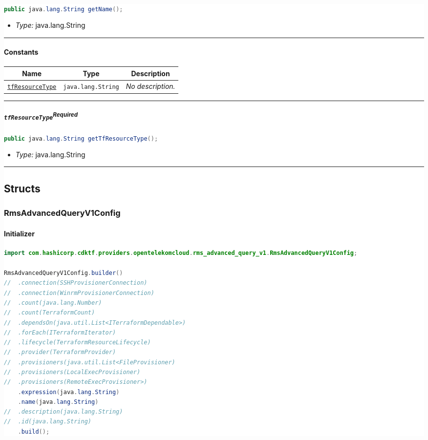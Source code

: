 ```java
public java.lang.String getName();
```

- *Type:* java.lang.String

---

#### Constants <a name="Constants" id="Constants"></a>

| **Name** | **Type** | **Description** |
| --- | --- | --- |
| <code><a href="#@cdktf/provider-opentelekomcloud.rmsAdvancedQueryV1.RmsAdvancedQueryV1.property.tfResourceType">tfResourceType</a></code> | <code>java.lang.String</code> | *No description.* |

---

##### `tfResourceType`<sup>Required</sup> <a name="tfResourceType" id="@cdktf/provider-opentelekomcloud.rmsAdvancedQueryV1.RmsAdvancedQueryV1.property.tfResourceType"></a>

```java
public java.lang.String getTfResourceType();
```

- *Type:* java.lang.String

---

## Structs <a name="Structs" id="Structs"></a>

### RmsAdvancedQueryV1Config <a name="RmsAdvancedQueryV1Config" id="@cdktf/provider-opentelekomcloud.rmsAdvancedQueryV1.RmsAdvancedQueryV1Config"></a>

#### Initializer <a name="Initializer" id="@cdktf/provider-opentelekomcloud.rmsAdvancedQueryV1.RmsAdvancedQueryV1Config.Initializer"></a>

```java
import com.hashicorp.cdktf.providers.opentelekomcloud.rms_advanced_query_v1.RmsAdvancedQueryV1Config;

RmsAdvancedQueryV1Config.builder()
//  .connection(SSHProvisionerConnection)
//  .connection(WinrmProvisionerConnection)
//  .count(java.lang.Number)
//  .count(TerraformCount)
//  .dependsOn(java.util.List<ITerraformDependable>)
//  .forEach(ITerraformIterator)
//  .lifecycle(TerraformResourceLifecycle)
//  .provider(TerraformProvider)
//  .provisioners(java.util.List<FileProvisioner)
//  .provisioners(LocalExecProvisioner)
//  .provisioners(RemoteExecProvisioner>)
    .expression(java.lang.String)
    .name(java.lang.String)
//  .description(java.lang.String)
//  .id(java.lang.String)
    .build();
```
